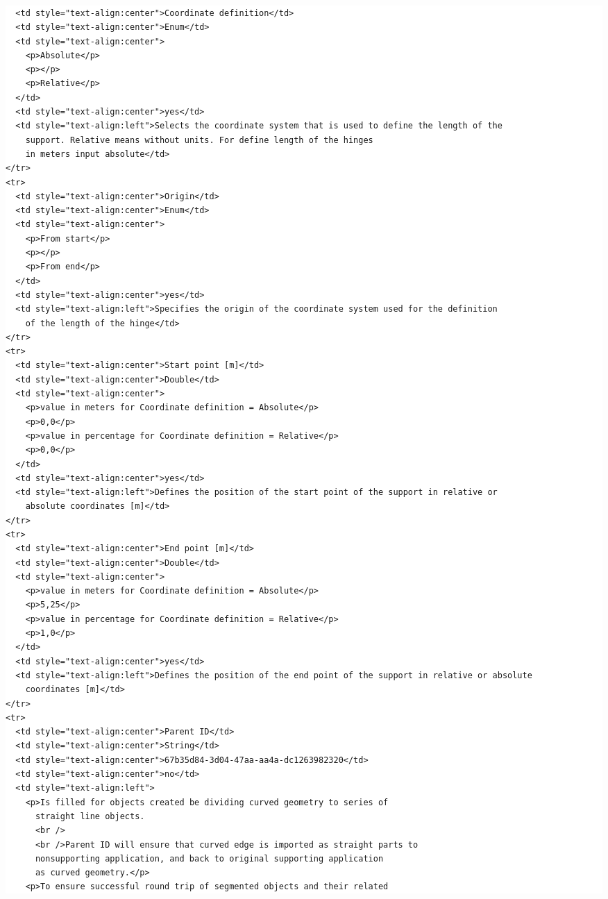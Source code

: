       <td style="text-align:center">Coordinate definition</td>
      <td style="text-align:center">Enum</td>
      <td style="text-align:center">
        <p>Absolute</p>
        <p></p>
        <p>Relative</p>
      </td>
      <td style="text-align:center">yes</td>
      <td style="text-align:left">Selects the coordinate system that is used to define the length of the
        support. Relative means without units. For define length of the hinges
        in meters input absolute</td>
    </tr>
    <tr>
      <td style="text-align:center">Origin</td>
      <td style="text-align:center">Enum</td>
      <td style="text-align:center">
        <p>From start</p>
        <p></p>
        <p>From end</p>
      </td>
      <td style="text-align:center">yes</td>
      <td style="text-align:left">Specifies the origin of the coordinate system used for the definition
        of the length of the hinge</td>
    </tr>
    <tr>
      <td style="text-align:center">Start point [m]</td>
      <td style="text-align:center">Double</td>
      <td style="text-align:center">
        <p>value in meters for Coordinate definition = Absolute</p>
        <p>0,0</p>
        <p>value in percentage for Coordinate definition = Relative</p>
        <p>0,0</p>
      </td>
      <td style="text-align:center">yes</td>
      <td style="text-align:left">Defines the position of the start point of the support in relative or
        absolute coordinates [m]</td>
    </tr>
    <tr>
      <td style="text-align:center">End point [m]</td>
      <td style="text-align:center">Double</td>
      <td style="text-align:center">
        <p>value in meters for Coordinate definition = Absolute</p>
        <p>5,25</p>
        <p>value in percentage for Coordinate definition = Relative</p>
        <p>1,0</p>
      </td>
      <td style="text-align:center">yes</td>
      <td style="text-align:left">Defines the position of the end point of the support in relative or absolute
        coordinates [m]</td>
    </tr>
    <tr>
      <td style="text-align:center">Parent ID</td>
      <td style="text-align:center">String</td>
      <td style="text-align:center">67b35d84-3d04-47aa-aa4a-dc1263982320</td>
      <td style="text-align:center">no</td>
      <td style="text-align:left">
        <p>Is filled for objects created be dividing curved geometry to series of
          straight line objects.
          <br />
          <br />Parent ID will ensure that curved edge is imported as straight parts to
          nonsupporting application, and back to original supporting application
          as curved geometry.</p>
        <p>To ensure successful round trip of segmented objects and their related